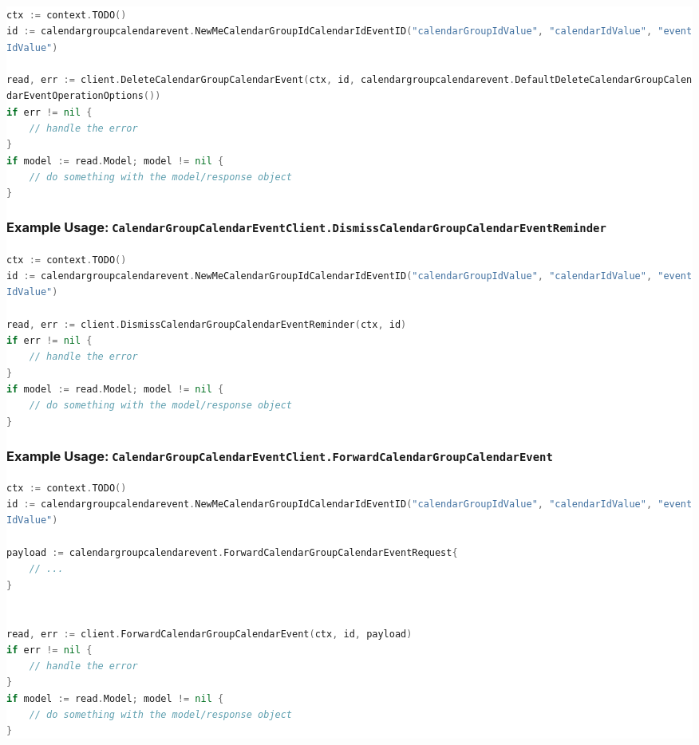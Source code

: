 ```go
ctx := context.TODO()
id := calendargroupcalendarevent.NewMeCalendarGroupIdCalendarIdEventID("calendarGroupIdValue", "calendarIdValue", "eventIdValue")

read, err := client.DeleteCalendarGroupCalendarEvent(ctx, id, calendargroupcalendarevent.DefaultDeleteCalendarGroupCalendarEventOperationOptions())
if err != nil {
	// handle the error
}
if model := read.Model; model != nil {
	// do something with the model/response object
}
```


### Example Usage: `CalendarGroupCalendarEventClient.DismissCalendarGroupCalendarEventReminder`

```go
ctx := context.TODO()
id := calendargroupcalendarevent.NewMeCalendarGroupIdCalendarIdEventID("calendarGroupIdValue", "calendarIdValue", "eventIdValue")

read, err := client.DismissCalendarGroupCalendarEventReminder(ctx, id)
if err != nil {
	// handle the error
}
if model := read.Model; model != nil {
	// do something with the model/response object
}
```


### Example Usage: `CalendarGroupCalendarEventClient.ForwardCalendarGroupCalendarEvent`

```go
ctx := context.TODO()
id := calendargroupcalendarevent.NewMeCalendarGroupIdCalendarIdEventID("calendarGroupIdValue", "calendarIdValue", "eventIdValue")

payload := calendargroupcalendarevent.ForwardCalendarGroupCalendarEventRequest{
	// ...
}


read, err := client.ForwardCalendarGroupCalendarEvent(ctx, id, payload)
if err != nil {
	// handle the error
}
if model := read.Model; model != nil {
	// do something with the model/response object
}
```
